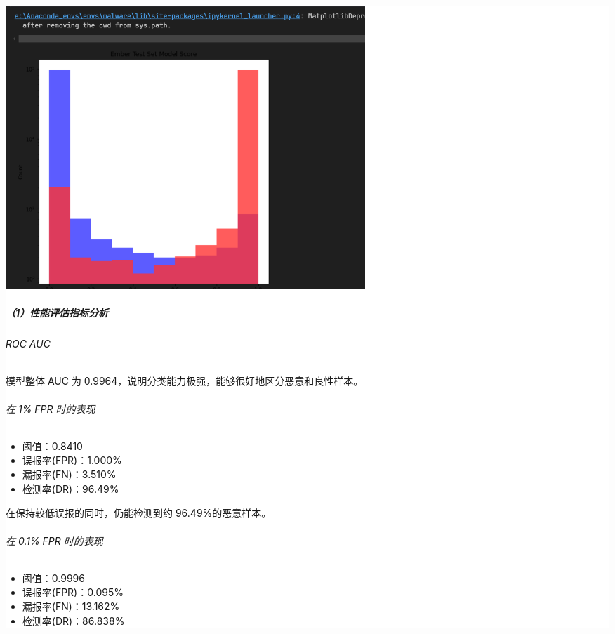 <img src="./Lab12.assets/image-20250112180054854.png" alt="image-20250112180054854" style="zoom:50%;" />

##### （1）性能评估指标分析

###### ROC AUC

模型整体 AUC 为 0.9964，说明分类能力极强，能够很好地区分恶意和良性样本。

###### 在 1% FPR 时的表现

- 阈值：0.8410  
- 误报率(FPR)：1.000%  
- 漏报率(FN)：3.510%  
- 检测率(DR)：96.49%  

在保持较低误报的同时，仍能检测到约 96.49%的恶意样本。

###### 在 0.1% FPR 时的表现

- 阈值：0.9996  
- 误报率(FPR)：0.095%  
- 漏报率(FN)：13.162%  
- 检测率(DR)：86.838%  
